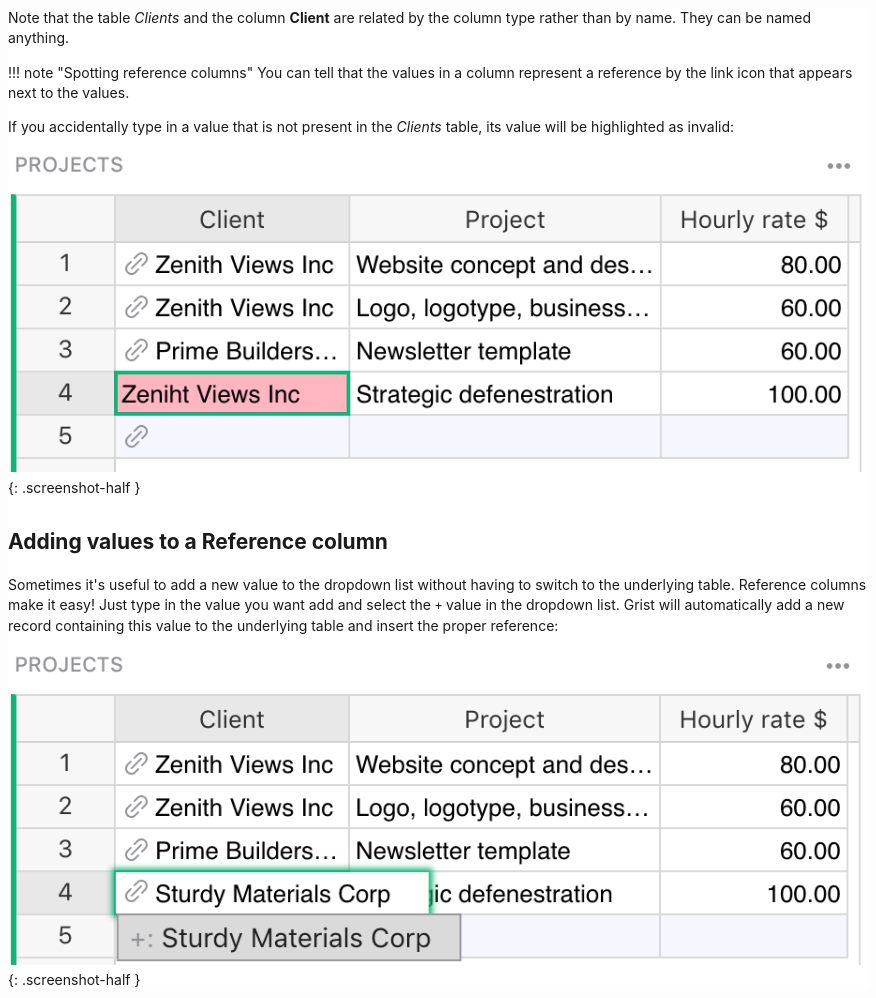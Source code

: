 
Note that the table *Clients* and the column **Client** are related by the column type rather than
by name. They can be named anything.

!!! note "Spotting reference columns"
    You can tell that the values in a column represent a reference by the link icon that appears
    next to the values.

If you accidentally type in a value that is not present in the *Clients* table, its value will be
highlighted as invalid:

*![Invalid reference value](images/column-ref-invalid.png)*
{: .screenshot-half }

## Adding values to a Reference column

Sometimes it's useful to add a new value to the dropdown list without having to switch to the
underlying table. Reference columns make it easy! Just type in the value you want add and select the
`+` value in the dropdown list. Grist will automatically add a new record containing this value to
the underlying table and insert the proper reference:

*![Add reference value](images/column-ref-add-value.png)*
{: .screenshot-half }
